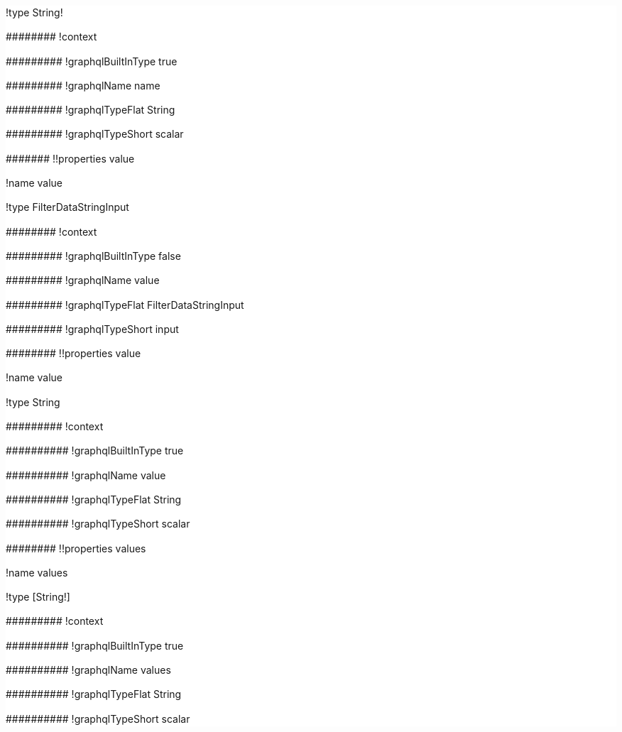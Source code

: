 !type String!



######## !context

######### !graphqlBuiltInType true

######### !graphqlName name

######### !graphqlTypeFlat String

######### !graphqlTypeShort scalar

####### !!properties value

!name value

!type FilterDataStringInput



######## !context

######### !graphqlBuiltInType false

######### !graphqlName value

######### !graphqlTypeFlat FilterDataStringInput

######### !graphqlTypeShort input

######## !!properties value

!name value

!type String



######### !context

########## !graphqlBuiltInType true

########## !graphqlName value

########## !graphqlTypeFlat String

########## !graphqlTypeShort scalar

######## !!properties values

!name values

!type \[String!]



######### !context

########## !graphqlBuiltInType true

########## !graphqlName values

########## !graphqlTypeFlat String

########## !graphqlTypeShort scalar

